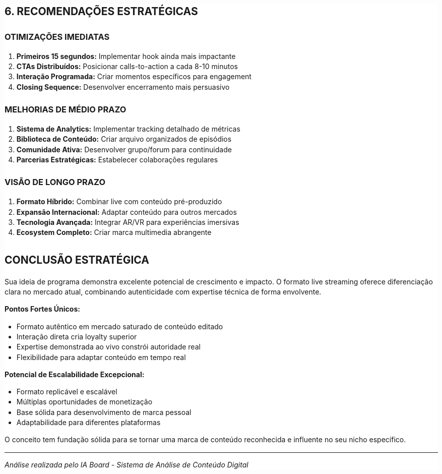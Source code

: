## 6. RECOMENDAÇÕES ESTRATÉGICAS

### OTIMIZAÇÕES IMEDIATAS
1. **Primeiros 15 segundos:** Implementar hook ainda mais impactante
2. **CTAs Distribuídos:** Posicionar calls-to-action a cada 8-10 minutos
3. **Interação Programada:** Criar momentos específicos para engagement
4. **Closing Sequence:** Desenvolver encerramento mais persuasivo

### MELHORIAS DE MÉDIO PRAZO
1. **Sistema de Analytics:** Implementar tracking detalhado de métricas
2. **Biblioteca de Conteúdo:** Criar arquivo organizados de episódios
3. **Comunidade Ativa:** Desenvolver grupo/forum para continuidade
4. **Parcerias Estratégicas:** Estabelecer colaborações regulares

### VISÃO DE LONGO PRAZO
1. **Formato Híbrido:** Combinar live com conteúdo pré-produzido
2. **Expansão Internacional:** Adaptar conteúdo para outros mercados
3. **Tecnologia Avançada:** Integrar AR/VR para experiências imersivas
4. **Ecosystem Completo:** Criar marca multimedia abrangente

## CONCLUSÃO ESTRATÉGICA

Sua ideia de programa demonstra excelente potencial de crescimento e impacto. O formato live streaming oferece diferenciação clara no mercado atual, combinando autenticidade com expertise técnica de forma envolvente.

**Pontos Fortes Únicos:**
- Formato autêntico em mercado saturado de conteúdo editado
- Interação direta cria loyalty superior
- Expertise demonstrada ao vivo constrói autoridade real
- Flexibilidade para adaptar conteúdo em tempo real

**Potencial de Escalabilidade Excepcional:**
- Formato replicável e escalável
- Múltiplas oportunidades de monetização
- Base sólida para desenvolvimento de marca pessoal
- Adaptabilidade para diferentes plataformas

O conceito tem fundação sólida para se tornar uma marca de conteúdo reconhecida e influente no seu nicho específico.

---
*Análise realizada pelo IA Board - Sistema de Análise de Conteúdo Digital*